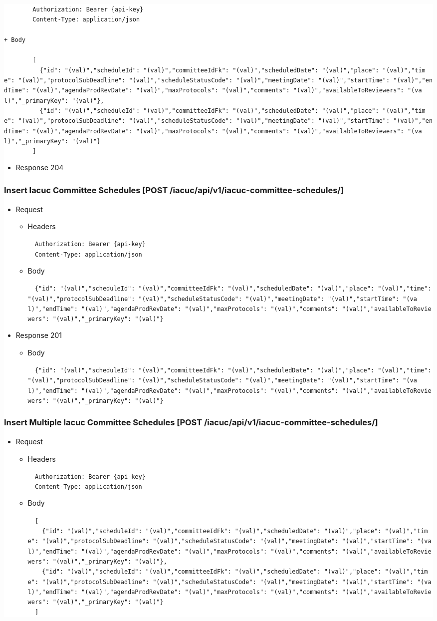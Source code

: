             Authorization: Bearer {api-key}   
            Content-Type: application/json

    + Body
    
            [
              {"id": "(val)","scheduleId": "(val)","committeeIdFk": "(val)","scheduledDate": "(val)","place": "(val)","time": "(val)","protocolSubDeadline": "(val)","scheduleStatusCode": "(val)","meetingDate": "(val)","startTime": "(val)","endTime": "(val)","agendaProdRevDate": "(val)","maxProtocols": "(val)","comments": "(val)","availableToReviewers": "(val)","_primaryKey": "(val)"},
              {"id": "(val)","scheduleId": "(val)","committeeIdFk": "(val)","scheduledDate": "(val)","place": "(val)","time": "(val)","protocolSubDeadline": "(val)","scheduleStatusCode": "(val)","meetingDate": "(val)","startTime": "(val)","endTime": "(val)","agendaProdRevDate": "(val)","maxProtocols": "(val)","comments": "(val)","availableToReviewers": "(val)","_primaryKey": "(val)"}
            ]
			
+ Response 204

### Insert Iacuc Committee Schedules [POST /iacuc/api/v1/iacuc-committee-schedules/]

+ Request

    + Headers

            Authorization: Bearer {api-key}   
            Content-Type: application/json

    + Body
    
            {"id": "(val)","scheduleId": "(val)","committeeIdFk": "(val)","scheduledDate": "(val)","place": "(val)","time": "(val)","protocolSubDeadline": "(val)","scheduleStatusCode": "(val)","meetingDate": "(val)","startTime": "(val)","endTime": "(val)","agendaProdRevDate": "(val)","maxProtocols": "(val)","comments": "(val)","availableToReviewers": "(val)","_primaryKey": "(val)"}
			
+ Response 201
    
    + Body
            
            {"id": "(val)","scheduleId": "(val)","committeeIdFk": "(val)","scheduledDate": "(val)","place": "(val)","time": "(val)","protocolSubDeadline": "(val)","scheduleStatusCode": "(val)","meetingDate": "(val)","startTime": "(val)","endTime": "(val)","agendaProdRevDate": "(val)","maxProtocols": "(val)","comments": "(val)","availableToReviewers": "(val)","_primaryKey": "(val)"}
            
### Insert Multiple Iacuc Committee Schedules [POST /iacuc/api/v1/iacuc-committee-schedules/]

+ Request

    + Headers

            Authorization: Bearer {api-key}   
            Content-Type: application/json

    + Body
    
            [
              {"id": "(val)","scheduleId": "(val)","committeeIdFk": "(val)","scheduledDate": "(val)","place": "(val)","time": "(val)","protocolSubDeadline": "(val)","scheduleStatusCode": "(val)","meetingDate": "(val)","startTime": "(val)","endTime": "(val)","agendaProdRevDate": "(val)","maxProtocols": "(val)","comments": "(val)","availableToReviewers": "(val)","_primaryKey": "(val)"},
              {"id": "(val)","scheduleId": "(val)","committeeIdFk": "(val)","scheduledDate": "(val)","place": "(val)","time": "(val)","protocolSubDeadline": "(val)","scheduleStatusCode": "(val)","meetingDate": "(val)","startTime": "(val)","endTime": "(val)","agendaProdRevDate": "(val)","maxProtocols": "(val)","comments": "(val)","availableToReviewers": "(val)","_primaryKey": "(val)"}
            ]
			